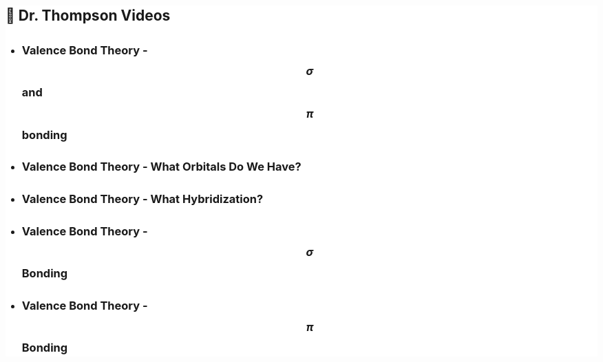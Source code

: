 ## :movie_camera: Dr. Thompson Videos

* ### Valence Bond Theory - $$\sigma$$ and $$\pi$$ bonding
<iframe
    width="600"
    height="338"
    frameBorder="0"
    src="https://expl.ai/HJRTGEB?mode=embed"
    webkitallowfullscreen
    mozallowfullscreen
    allowfullscreen
    allow="microphone; camera; display-capture"></iframe>

*  ### Valence Bond Theory - What Orbitals Do We Have?
<iframe
    width="600"
    height="338"
    frameBorder="0"
    src="https://flip.com/s/pzGASMYu8eEKXSoN?embed=true"
    webkitallowfullscreen
    mozallowfullscreen
    allowfullscreen
    allow="microphone; camera; display-capture"></iframe>

* ### Valence Bond Theory - What Hybridization? 
<iframe
    width="600"
    height="338"
    frameBorder="0"
    src="https://flip.com/s/q4Edfyu9Jr2Supxp?embed=true"
    webkitallowfullscreen
    mozallowfullscreen
    allowfullscreen
    allow="microphone; camera; display-capture"></iframe>

* ### Valence Bond Theory - $$\sigma$$ Bonding 
<iframe
    width="600"
    height="338"
    frameBorder="0"
    src="https://flip.com/s/6ujWRSLiQXiSbpCr?embed=true"
    webkitallowfullscreen
    mozallowfullscreen
    allowfullscreen
    allow="microphone; camera; display-capture"></iframe>

* ### Valence Bond Theory - $$\pi$$ Bonding 
<iframe
    width="600"
    height="338"
    frameBorder="0"
    src="https://flip.com/s/mosAMWCGHo2yLWzx?embed=true"
    webkitallowfullscreen
    mozallowfullscreen
    allowfullscreen
    allow="microphone; camera; display-capture"></iframe>
